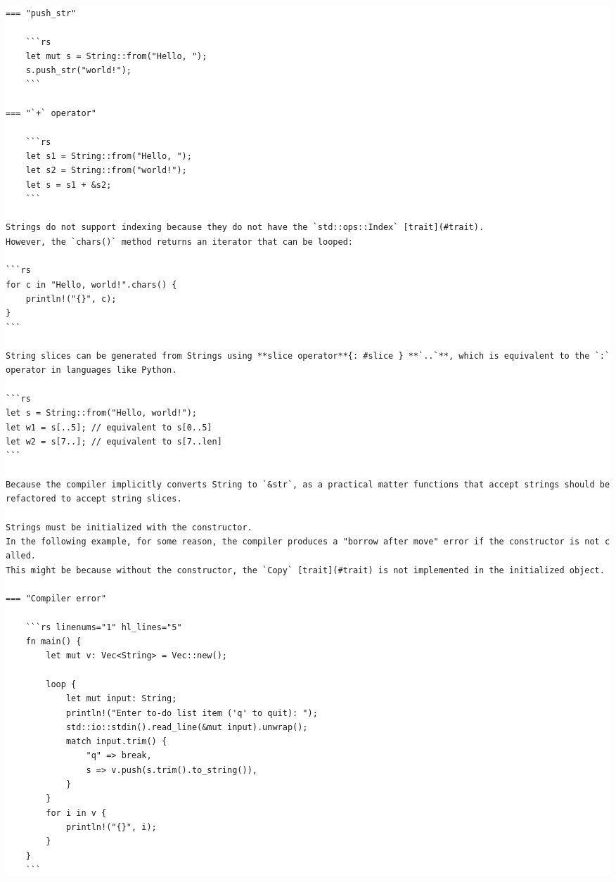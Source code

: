     === "push_str"

        ```rs
        let mut s = String::from("Hello, ");
        s.push_str("world!");
        ```

    === "`+` operator"

        ```rs
        let s1 = String::from("Hello, ");
        let s2 = String::from("world!");
        let s = s1 + &s2;
        ```

    Strings do not support indexing because they do not have the `std::ops::Index` [trait](#trait).
    However, the `chars()` method returns an iterator that can be looped:

    ```rs
    for c in "Hello, world!".chars() {
        println!("{}", c);
    }
    ```

    String slices can be generated from Strings using **slice operator**{: #slice } **`..`**, which is equivalent to the `:` operator in languages like Python.

    ```rs
    let s = String::from("Hello, world!");
    let w1 = s[..5]; // equivalent to s[0..5]
    let w2 = s[7..]; // equivalent to s[7..len]
    ```

    Because the compiler implicitly converts String to `&str`, as a practical matter functions that accept strings should be refactored to accept string slices.

    Strings must be initialized with the constructor.
    In the following example, for some reason, the compiler produces a "borrow after move" error if the constructor is not called.
    This might be because without the constructor, the `Copy` [trait](#trait) is not implemented in the initialized object.

    === "Compiler error"

        ```rs linenums="1" hl_lines="5"
        fn main() {
            let mut v: Vec<String> = Vec::new();
            
            loop {
                let mut input: String;
                println!("Enter to-do list item ('q' to quit): ");
                std::io::stdin().read_line(&mut input).unwrap();
                match input.trim() {
                    "q" => break,
                    s => v.push(s.trim().to_string()),
                }
            }
            for i in v {
                println!("{}", i);
            }
        }
        ```
